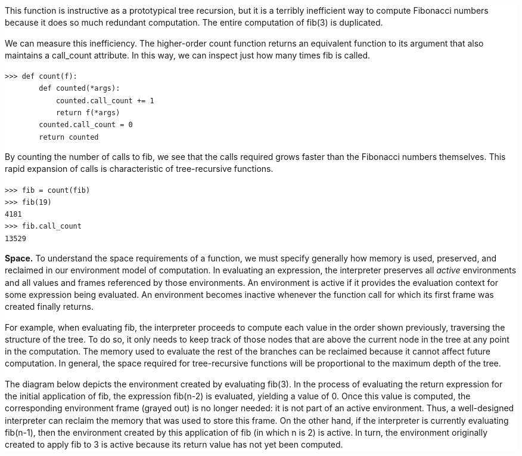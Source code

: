 This function is instructive as a prototypical tree recursion, but it is a terribly inefficient way to compute Fibonacci numbers because it does so much redundant computation. The entire computation of fib(3) is duplicated.

We can measure this inefficiency. The higher-order count function returns an equivalent function to its argument that also maintains a call\_count attribute. In this way, we can inspect just how many times fib is called.

```
>>> def count(f):
        def counted(*args):
            counted.call_count += 1
            return f(*args)
        counted.call_count = 0
        return counted

```

By counting the number of calls to fib, we see that the calls required grows faster than the Fibonacci numbers themselves. This rapid expansion of calls is characteristic of tree-recursive functions.

```
>>> fib = count(fib)
>>> fib(19)
4181
>>> fib.call_count
13529

```

**Space.** To understand the space requirements of a function, we must specify generally how memory is used, preserved, and reclaimed in our environment model of computation. In evaluating an expression, the interpreter preserves all _active_ environments and all values and frames referenced by those environments. An environment is active if it provides the evaluation context for some expression being evaluated. An environment becomes inactive whenever the function call for which its first frame was created finally returns.

For example, when evaluating fib, the interpreter proceeds to compute each value in the order shown previously, traversing the structure of the tree. To do so, it only needs to keep track of those nodes that are above the current node in the tree at any point in the computation. The memory used to evaluate the rest of the branches can be reclaimed because it cannot affect future computation. In general, the space required for tree-recursive functions will be proportional to the maximum depth of the tree.

The diagram below depicts the environment created by evaluating fib(3). In the process of evaluating the return expression for the initial application of fib, the expression fib(n-2) is evaluated, yielding a value of 0. Once this value is computed, the corresponding environment frame (grayed out) is no longer needed: it is not part of an active environment. Thus, a well-designed interpreter can reclaim the memory that was used to store this frame. On the other hand, if the interpreter is currently evaluating fib(n-1), then the environment created by this application of fib (in which n is 2) is active. In turn, the environment originally created to apply fib to 3 is active because its return value has not yet been computed.

